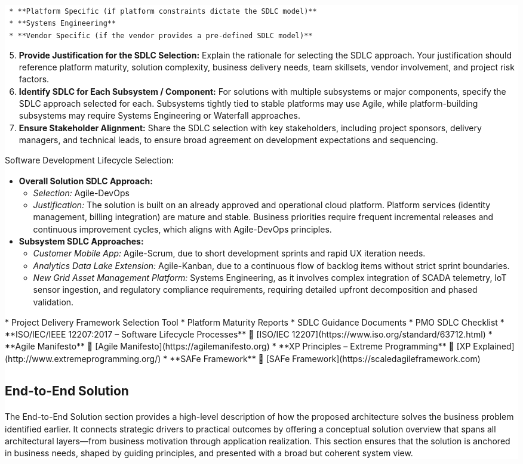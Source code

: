      * **Platform Specific (if platform constraints dictate the SDLC model)**
     * **Systems Engineering**
     * **Vendor Specific (if the vendor provides a pre-defined SDLC model)**
  5. **Provide Justification for the SDLC Selection:**   Explain the rationale for selecting the SDLC approach. Your justification should reference platform maturity, solution complexity, business delivery needs, team skillsets, vendor involvement, and project risk factors.
  6. **Identify SDLC for Each Subsystem / Component:**  For solutions with multiple subsystems or major components, specify the SDLC approach selected for each. Subsystems tightly tied to stable platforms may use Agile, while platform-building subsystems may require Systems Engineering or Waterfall approaches.
  7. **Ensure Stakeholder Alignment:**  Share the SDLC selection with key stakeholders, including project sponsors, delivery managers, and technical leads, to ensure broad agreement on development expectations and sequencing.
  
  <Example>
  Software Development Lifecycle Selection:
  
  * **Overall Solution SDLC Approach:**
    * _Selection:_ Agile-DevOps
    * _Justification:_ The solution is built on an already approved and operational cloud platform. Platform services (identity management, billing integration) are mature and stable. Business priorities require frequent incremental releases and continuous improvement cycles, which aligns with Agile-DevOps principles.
  * **Subsystem SDLC Approaches:**
    * _Customer Mobile App:_ Agile-Scrum, due to short development sprints and rapid UX iteration needs.
    * _Analytics Data Lake Extension:_ Agile-Kanban, due to a continuous flow of backlog items without strict sprint boundaries.
    * _New Grid Asset Management Platform:_ Systems Engineering, as it involves complex integration of SCADA telemetry, IoT sensor ingestion, and regulatory compliance requirements, requiring detailed upfront decomposition and phased validation.
  
  <Prerequisites>
  * Project Delivery Framework Selection Tool
  * Platform Maturity Reports
  * SDLC Guidance Documents
  * PMO SDLC Checklist
  
  <Standards>
  * **ISO/IEC/IEEE 12207:2017 – Software Lifecycle Processes**
    🔗 [ISO/IEC 12207](https://www.iso.org/standard/63712.html)
  * **Agile Manifesto**
    🔗 [Agile Manifesto](https://agilemanifesto.org)
  * **XP Principles – Extreme Programming**
    🔗 [XP Explained](http://www.extremeprogramming.org/)
  * **SAFe Framework**
    🔗 [SAFe Framework](https://scaledagileframework.com)
  
  ## End-to-End Solution
  
  <Purpose>
  The End-to-End Solution section provides a high-level description of how the proposed architecture solves the business problem identified earlier. It connects strategic drivers to practical outcomes by offering a conceptual solution overview that spans all architectural layers—from business motivation through application realization. This section ensures that the solution is anchored in business needs, shaped by guiding principles, and presented with a broad but coherent system view.
  